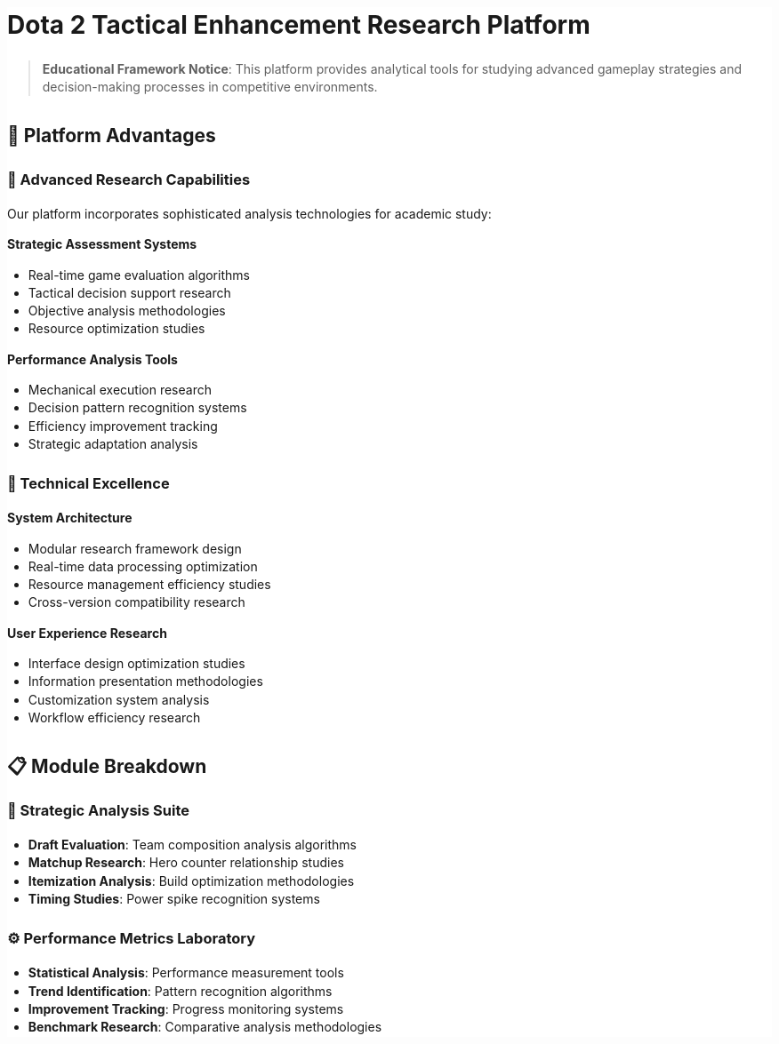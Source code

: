 # Dota 2 Tactical Enhancement Research Platform

> **Educational Framework Notice**: This platform provides analytical tools for studying advanced gameplay strategies and decision-making processes in competitive environments.

## 🚀 Platform Advantages

### 💫 Advanced Research Capabilities
Our platform incorporates sophisticated analysis technologies for academic study:

**Strategic Assessment Systems**
- Real-time game evaluation algorithms
- Tactical decision support research
- Objective analysis methodologies
- Resource optimization studies

**Performance Analysis Tools**
- Mechanical execution research
- Decision pattern recognition systems
- Efficiency improvement tracking
- Strategic adaptation analysis

### 🔧 Technical Excellence

**System Architecture**
- Modular research framework design
- Real-time data processing optimization
- Resource management efficiency studies
- Cross-version compatibility research

**User Experience Research**
- Interface design optimization studies
- Information presentation methodologies
- Customization system analysis
- Workflow efficiency research

## 📋 Module Breakdown

### 🎯 Strategic Analysis Suite
- **Draft Evaluation**: Team composition analysis algorithms
- **Matchup Research**: Hero counter relationship studies
- **Itemization Analysis**: Build optimization methodologies
- **Timing Studies**: Power spike recognition systems

### ⚙️ Performance Metrics Laboratory
- **Statistical Analysis**: Performance measurement tools
- **Trend Identification**: Pattern recognition algorithms
- **Improvement Tracking**: Progress monitoring systems
- **Benchmark Research**: Comparative analysis methodologies
